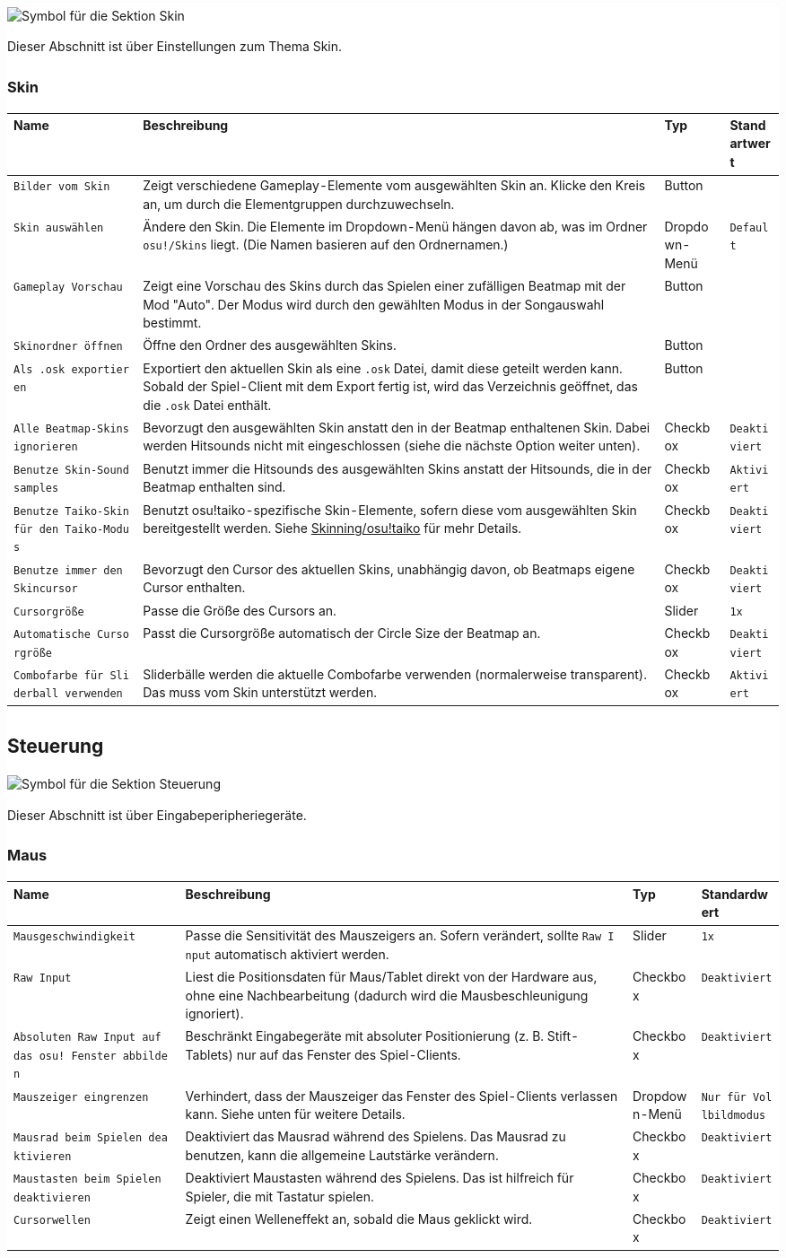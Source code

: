![Symbol für die Sektion Skin](img/skin.jpg "Symbol für die Sektion Skin")

Dieser Abschnitt ist über Einstellungen zum Thema Skin.

### Skin

| Name | Beschreibung | Typ | Standartwert |
| :-- | :-- | :-- | :-- |
| `Bilder vom Skin` | Zeigt verschiedene Gameplay-Elemente vom ausgewählten Skin an. Klicke den Kreis an, um durch die Elementgruppen durchzuwechseln. | Button |  |
| `Skin auswählen` | Ändere den Skin. Die Elemente im Dropdown-Menü hängen davon ab, was im Ordner `osu!/Skins` liegt. (Die Namen basieren auf den Ordnernamen.) | Dropdown-Menü | `Default` |
| `Gameplay Vorschau` | Zeigt eine Vorschau des Skins durch das Spielen einer zufälligen Beatmap mit der Mod "Auto". Der Modus wird durch den gewählten Modus in der Songauswahl bestimmt. | Button |  |
| `Skinordner öffnen` | Öffne den Ordner des ausgewählten Skins. | Button |  |
| `Als .osk exportieren` | Exportiert den aktuellen Skin als eine `.osk` Datei, damit diese geteilt werden kann. Sobald der Spiel-Client mit dem Export fertig ist, wird das Verzeichnis geöffnet, das die `.osk` Datei enthält. | Button |  |
| `Alle Beatmap-Skins ignorieren` | Bevorzugt den ausgewählten Skin anstatt den in der Beatmap enthaltenen Skin. Dabei werden Hitsounds nicht mit eingeschlossen (siehe die nächste Option weiter unten). | Checkbox | `Deaktiviert` |
| `Benutze Skin-Soundsamples` | Benutzt immer die Hitsounds des ausgewählten Skins anstatt der Hitsounds, die in der Beatmap enthalten sind. | Checkbox | `Aktiviert` |
| `Benutze Taiko-Skin für den Taiko-Modus` | Benutzt osu!taiko-spezifische Skin-Elemente, sofern diese vom ausgewählten Skin bereitgestellt werden. Siehe [Skinning/osu!taiko](/wiki/Skinning/osu!taiko) für mehr Details. | Checkbox | `Deaktiviert` |
| `Benutze immer den Skincursor` | Bevorzugt den Cursor des aktuellen Skins, unabhängig davon, ob Beatmaps eigene Cursor enthalten. | Checkbox | `Deaktiviert` |
| `Cursorgröße` | Passe die Größe des Cursors an. | Slider | `1x` |
| `Automatische Cursorgröße` | Passt die Cursorgröße automatisch der Circle Size der Beatmap an. | Checkbox | `Deaktiviert` |
| `Combofarbe für Sliderball verwenden` | Sliderbälle werden die aktuelle Combofarbe verwenden (normalerweise transparent). Das muss vom Skin unterstützt werden. | Checkbox | `Aktiviert` |

## Steuerung

![Symbol für die Sektion Steuerung](img/input-DE.jpg "Symbol für die Sektion Steuerung")

Dieser Abschnitt ist über Eingabeperipheriegeräte.

### Maus

| Name | Beschreibung | Typ | Standardwert |
| :-- | :-- | :-- | :-- |
| `Mausgeschwindigkeit` | Passe die Sensitivität des Mauszeigers an. Sofern verändert, sollte `Raw Input` automatisch aktiviert werden. | Slider | `1x` |
| `Raw Input` | Liest die Positionsdaten für Maus/Tablet direkt von der Hardware aus, ohne eine Nachbearbeitung (dadurch wird die Mausbeschleunigung ignoriert). | Checkbox | `Deaktiviert` |
| `Absoluten Raw Input auf das osu! Fenster abbilden` | Beschränkt Eingabegeräte mit absoluter Positionierung (z. B. Stift-Tablets) nur auf das Fenster des Spiel-Clients. | Checkbox | `Deaktiviert` |
| `Mauszeiger eingrenzen` | Verhindert, dass der Mauszeiger das Fenster des Spiel-Clients verlassen kann. Siehe unten für weitere Details. | Dropdown-Menü | `Nur für Vollbildmodus` |
| `Mausrad beim Spielen deaktivieren` | Deaktiviert das Mausrad während des Spielens. Das Mausrad zu benutzen, kann die allgemeine Lautstärke verändern. | Checkbox | `Deaktiviert` |
| `Maustasten beim Spielen deaktivieren` | Deaktiviert Maustasten während des Spielens. Das ist hilfreich für Spieler, die mit Tastatur spielen. | Checkbox | `Deaktiviert` |
| `Cursorwellen` | Zeigt einen Welleneffekt an, sobald die Maus geklickt wird. | Checkbox | `Deaktiviert` |

